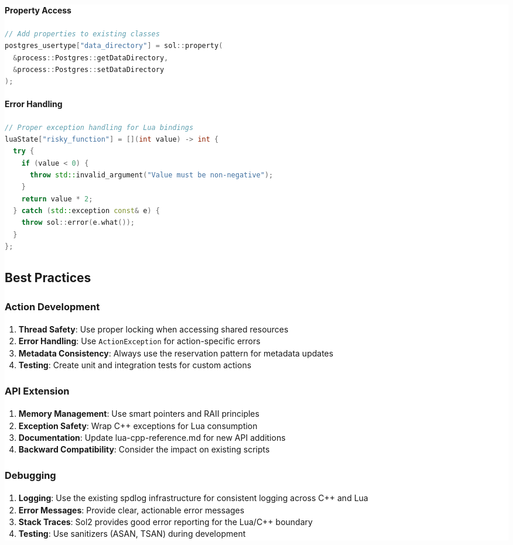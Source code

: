 #### Property Access
```cpp
// Add properties to existing classes
postgres_usertype["data_directory"] = sol::property(
  &process::Postgres::getDataDirectory,
  &process::Postgres::setDataDirectory
);
```

#### Error Handling
```cpp
// Proper exception handling for Lua bindings
luaState["risky_function"] = [](int value) -> int {
  try {
    if (value < 0) {
      throw std::invalid_argument("Value must be non-negative");
    }
    return value * 2;
  } catch (std::exception const& e) {
    throw sol::error(e.what());
  }
};
```

## Best Practices

### Action Development
1. **Thread Safety**: Use proper locking when accessing shared resources
2. **Error Handling**: Use `ActionException` for action-specific errors
3. **Metadata Consistency**: Always use the reservation pattern for metadata updates
4. **Testing**: Create unit and integration tests for custom actions

### API Extension
1. **Memory Management**: Use smart pointers and RAII principles
2. **Exception Safety**: Wrap C++ exceptions for Lua consumption
3. **Documentation**: Update lua-cpp-reference.md for new API additions
4. **Backward Compatibility**: Consider the impact on existing scripts

### Debugging
1. **Logging**: Use the existing spdlog infrastructure for consistent logging across C++ and Lua
2. **Error Messages**: Provide clear, actionable error messages
3. **Stack Traces**: Sol2 provides good error reporting for the Lua/C++ boundary
4. **Testing**: Use sanitizers (ASAN, TSAN) during development
